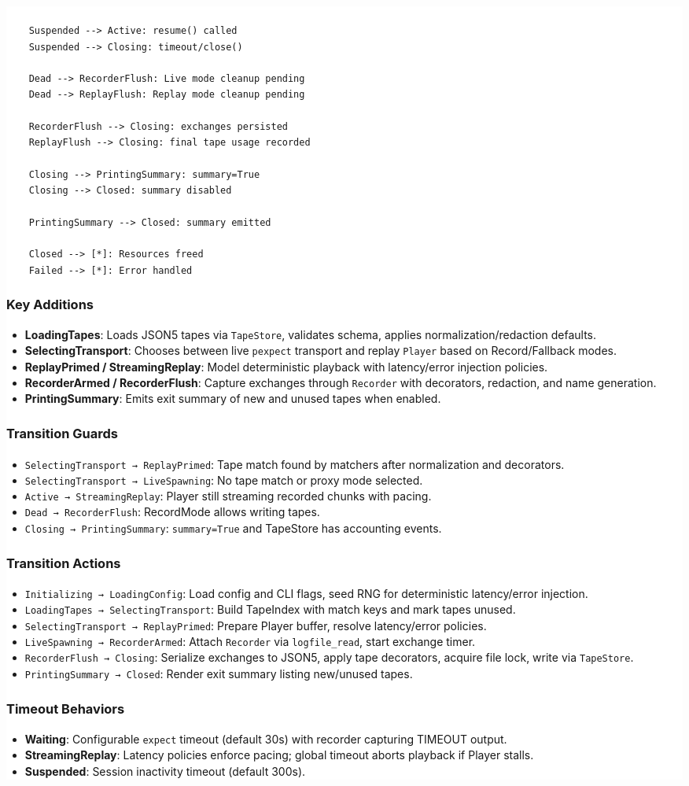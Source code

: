 ```mermaid

    Suspended --> Active: resume() called
    Suspended --> Closing: timeout/close()

    Dead --> RecorderFlush: Live mode cleanup pending
    Dead --> ReplayFlush: Replay mode cleanup pending

    RecorderFlush --> Closing: exchanges persisted
    ReplayFlush --> Closing: final tape usage recorded

    Closing --> PrintingSummary: summary=True
    Closing --> Closed: summary disabled

    PrintingSummary --> Closed: summary emitted

    Closed --> [*]: Resources freed
    Failed --> [*]: Error handled
```

### Key Additions
- **LoadingTapes**: Loads JSON5 tapes via `TapeStore`, validates schema, applies normalization/redaction defaults.
- **SelectingTransport**: Chooses between live `pexpect` transport and replay `Player` based on Record/Fallback modes.
- **ReplayPrimed / StreamingReplay**: Model deterministic playback with latency/error injection policies.
- **RecorderArmed / RecorderFlush**: Capture exchanges through `Recorder` with decorators, redaction, and name generation.
- **PrintingSummary**: Emits exit summary of new and unused tapes when enabled.

### Transition Guards
- `SelectingTransport → ReplayPrimed`: Tape match found by matchers after normalization and decorators.
- `SelectingTransport → LiveSpawning`: No tape match or proxy mode selected.
- `Active → StreamingReplay`: Player still streaming recorded chunks with pacing.
- `Dead → RecorderFlush`: RecordMode allows writing tapes.
- `Closing → PrintingSummary`: `summary=True` and TapeStore has accounting events.

### Transition Actions
- `Initializing → LoadingConfig`: Load config and CLI flags, seed RNG for deterministic latency/error injection.
- `LoadingTapes → SelectingTransport`: Build TapeIndex with match keys and mark tapes unused.
- `SelectingTransport → ReplayPrimed`: Prepare Player buffer, resolve latency/error policies.
- `LiveSpawning → RecorderArmed`: Attach `Recorder` via `logfile_read`, start exchange timer.
- `RecorderFlush → Closing`: Serialize exchanges to JSON5, apply tape decorators, acquire file lock, write via `TapeStore`.
- `PrintingSummary → Closed`: Render exit summary listing new/unused tapes.

### Timeout Behaviors
- **Waiting**: Configurable `expect` timeout (default 30s) with recorder capturing TIMEOUT output.
- **StreamingReplay**: Latency policies enforce pacing; global timeout aborts playback if Player stalls.
- **Suspended**: Session inactivity timeout (default 300s).
